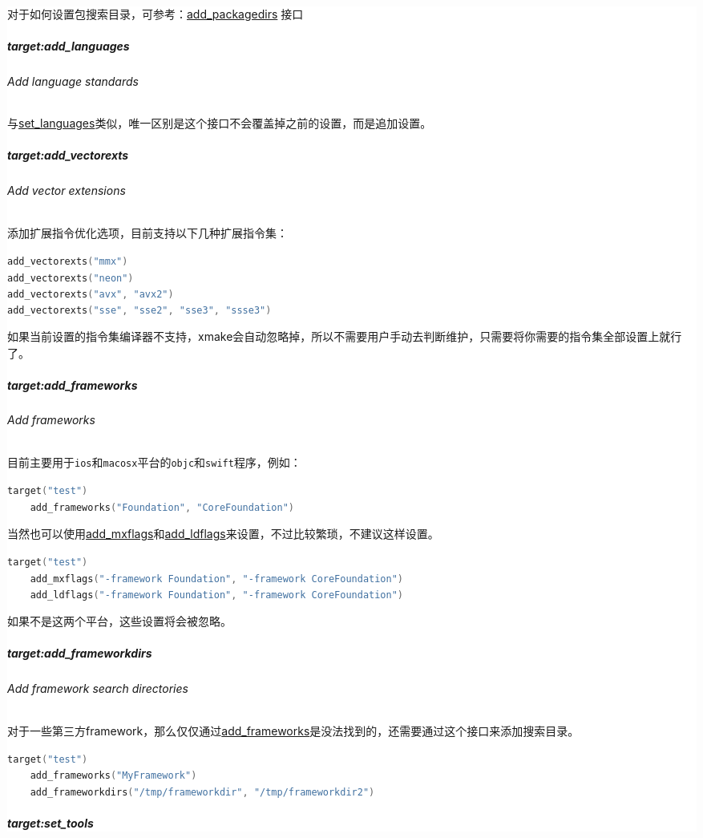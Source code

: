 对于如何设置包搜索目录，可参考：[add_packagedirs](#targetadd_packagedirs) 接口

##### target:add_languages

###### Add language standards

与[set_languages](#targetset_languages)类似，唯一区别是这个接口不会覆盖掉之前的设置，而是追加设置。

##### target:add_vectorexts

###### Add vector extensions

添加扩展指令优化选项，目前支持以下几种扩展指令集：

```lua
add_vectorexts("mmx")
add_vectorexts("neon")
add_vectorexts("avx", "avx2")
add_vectorexts("sse", "sse2", "sse3", "ssse3")
```

<p class="tip">
如果当前设置的指令集编译器不支持，xmake会自动忽略掉，所以不需要用户手动去判断维护，只需要将你需要的指令集全部设置上就行了。
</p>

##### target:add_frameworks

###### Add frameworks

目前主要用于`ios`和`macosx`平台的`objc`和`swift`程序，例如：

```lua
target("test")
    add_frameworks("Foundation", "CoreFoundation")
```

当然也可以使用[add_mxflags](#targetadd_mxflags)和[add_ldflags](#targetadd_ldflags)来设置，不过比较繁琐，不建议这样设置。

```lua
target("test")
    add_mxflags("-framework Foundation", "-framework CoreFoundation")
    add_ldflags("-framework Foundation", "-framework CoreFoundation")
```

如果不是这两个平台，这些设置将会被忽略。

##### target:add_frameworkdirs

###### Add framework search directories 

对于一些第三方framework，那么仅仅通过[add_frameworks](#targetadd_frameworks)是没法找到的，还需要通过这个接口来添加搜索目录。

```lua
target("test")
    add_frameworks("MyFramework")
    add_frameworkdirs("/tmp/frameworkdir", "/tmp/frameworkdir2")
```

##### target:set_tools
